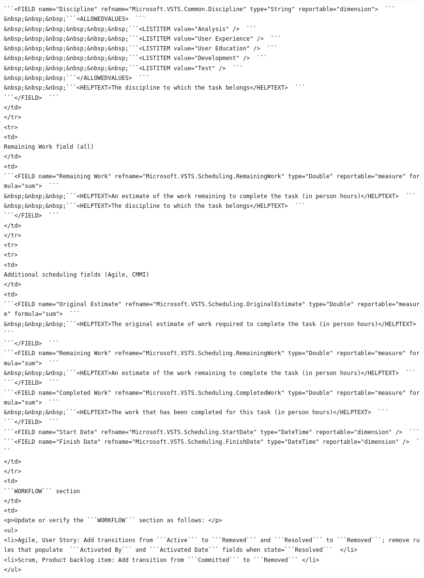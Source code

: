 	```<FIELD name="Discipline" refname="Microsoft.VSTS.Common.Discipline" type="String" reportable="dimension">  ```  
	&nbsp;&nbsp;&nbsp;```<ALLOWEDVALUES>  ```  
	&nbsp;&nbsp;&nbsp;&nbsp;&nbsp;&nbsp;```<LISTITEM value="Analysis" />  ```  
	&nbsp;&nbsp;&nbsp;&nbsp;&nbsp;&nbsp;```<LISTITEM value="User Experience" />  ```  
	&nbsp;&nbsp;&nbsp;&nbsp;&nbsp;&nbsp;```<LISTITEM value="User Education" />  ```  
	&nbsp;&nbsp;&nbsp;&nbsp;&nbsp;&nbsp;```<LISTITEM value="Development" />  ```  
	&nbsp;&nbsp;&nbsp;&nbsp;&nbsp;&nbsp;```<LISTITEM value="Test" />  ```  
	&nbsp;&nbsp;&nbsp;```</ALLOWEDVALUES>  ```  
	&nbsp;&nbsp;&nbsp;```<HELPTEXT>The discipline to which the task belongs</HELPTEXT>  ```  
	```</FIELD>  ```  
	</td>
	</tr>
	<tr>
	<td>
	Remaining Work field (all) 
	</td>
	<td>
	```<FIELD name="Remaining Work" refname="Microsoft.VSTS.Scheduling.RemainingWork" type="Double" reportable="measure" formula="sum">  ```  
	&nbsp;&nbsp;&nbsp;```<HELPTEXT>An estimate of the work remaining to complete the task (in person hours)</HELPTEXT>  ```  
	&nbsp;&nbsp;&nbsp;```<HELPTEXT>The discipline to which the task belongs</HELPTEXT>  ```  
	```</FIELD>  ```  
	</td>
	</tr>
	<tr>
	<tr>
	<td>
	Additional scheduling fields (Agile, CMMI)
	</td>
	<td>
	```<FIELD name="Original Estimate" refname="Microsoft.VSTS.Scheduling.OriginalEstimate" type="Double" reportable="measure" formula="sum">  ```  
	&nbsp;&nbsp;&nbsp;```<HELPTEXT>The original estimate of work required to complete the task (in person hours)</HELPTEXT>  ```  
	```</FIELD>  ```  
	```<FIELD name="Remaining Work" refname="Microsoft.VSTS.Scheduling.RemainingWork" type="Double" reportable="measure" formula="sum">  ```  
	&nbsp;&nbsp;&nbsp;```<HELPTEXT>An estimate of the work remaining to complete the task (in person hours)</HELPTEXT>  ```  
	```</FIELD>  ```  
	```<FIELD name="Completed Work" refname="Microsoft.VSTS.Scheduling.CompletedWork" type="Double" reportable="measure" formula="sum">  ```  
	&nbsp;&nbsp;&nbsp;```<HELPTEXT>The work that has been completed for this task (in person hours)</HELPTEXT>  ```  
	```</FIELD>  ```  
	```<FIELD name="Start Date" refname="Microsoft.VSTS.Scheduling.StartDate" type="DateTime" reportable="dimension" />  ```  
	```<FIELD name="Finish Date" refname="Microsoft.VSTS.Scheduling.FinishDate" type="DateTime" reportable="dimension" />  ```  
	</td>
	</tr>
	<td>
	```WORKFLOW``` section
	</td>
	<td>
	<p>Update or verify the ```WORKFLOW``` section as follows: </p>
	<ul>
	<li>Agile, User Story: Add transitions from ```Active``` to ```Removed``` and ```Resolved``` to ```Removed```; remove rules that populate  ```Activated By``` and ```Activated Date``` fields when state=```Resolved```  </li>
	<li>Scrum, Product backlog item: Add transition from ```Committed``` to ```Removed``` </li>
	</ul>